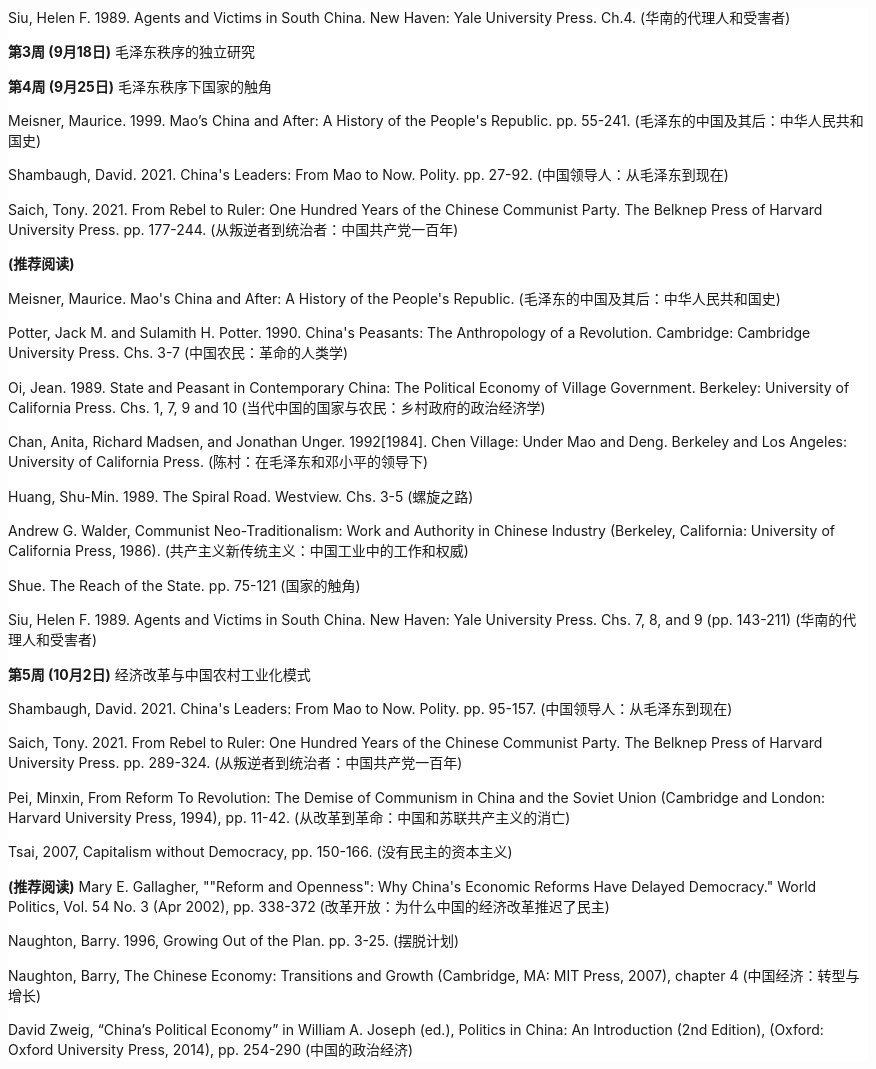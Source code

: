 Siu, Helen F. 1989. Agents and Victims in South China. New Haven: Yale University Press. Ch.4. (华南的代理人和受害者)

**第3周 (9月18日)**  毛泽东秩序的独立研究

**第4周 (9月25日)** 毛泽东秩序下国家的触角

Meisner, Maurice. 1999. Mao’s China and After: A History of the People's Republic. pp. 55-241. (毛泽东的中国及其后：中华人民共和国史)

Shambaugh, David. 2021. China's Leaders: From Mao to Now. Polity. pp. 27-92. (中国领导人：从毛泽东到现在)

Saich, Tony. 2021. From Rebel to Ruler: One Hundred Years of the Chinese Communist Party. The Belknep Press of Harvard University Press. pp. 177-244. (从叛逆者到统治者：中国共产党一百年)


**(推荐阅读)**

Meisner, Maurice. Mao's China and After: A History of the People's Republic. (毛泽东的中国及其后：中华人民共和国史)

Potter, Jack M. and Sulamith H. Potter. 1990. China's Peasants: The Anthropology of a Revolution. Cambridge: Cambridge University Press. Chs. 3-7 (中国农民：革命的人类学)

Oi, Jean. 1989. State and Peasant in Contemporary China: The Political Economy of Village Government. Berkeley: University of California Press. Chs. 1, 7, 9 and 10 (当代中国的国家与农民：乡村政府的政治经济学)

Chan, Anita, Richard Madsen, and Jonathan Unger. 1992[1984]. Chen Village: Under Mao and Deng. Berkeley and Los Angeles: University of California Press. (陈村：在毛泽东和邓小平的领导下)

Huang, Shu-Min. 1989. The Spiral Road. Westview. Chs. 3-5 (螺旋之路)

Andrew G. Walder, Communist Neo-Traditionalism: Work and Authority in Chinese Industry (Berkeley, California: University of California Press, 1986). (共产主义新传统主义：中国工业中的工作和权威)

Shue. The Reach of the State. pp. 75-121 (国家的触角)

Siu, Helen F. 1989. Agents and Victims in South China. New Haven: Yale University Press. Chs. 7, 8, and 9 (pp. 143-211) (华南的代理人和受害者)

**第5周 (10月2日)** 经济改革与中国农村工业化模式

Shambaugh, David. 2021. China's Leaders: From Mao to Now. Polity. pp. 95-157. (中国领导人：从毛泽东到现在)

Saich, Tony. 2021. From Rebel to Ruler: One Hundred Years of the Chinese Communist Party. The Belknep Press of Harvard University Press. pp. 289-324. (从叛逆者到统治者：中国共产党一百年)

Pei, Minxin, From Reform To Revolution: The Demise of Communism in China and the Soviet Union (Cambridge and London: Harvard University Press, 1994), pp. 11-42. (从改革到革命：中国和苏联共产主义的消亡)

Tsai, 2007, Capitalism without Democracy, pp. 150-166. (没有民主的资本主义)

**(推荐阅读)**
Mary E. Gallagher, ""Reform and Openness": Why China's Economic Reforms Have Delayed Democracy." World Politics, Vol. 54 No. 3 (Apr 2002), pp. 338-372 (改革开放：为什么中国的经济改革推迟了民主)

Naughton, Barry. 1996, Growing Out of the Plan. pp. 3-25. (摆脱计划)

Naughton, Barry, The Chinese Economy: Transitions and Growth (Cambridge, MA: MIT Press, 2007), chapter 4 (中国经济：转型与增长)

David Zweig, “China’s Political Economy” in William A. Joseph (ed.), Politics in China: An Introduction (2nd Edition), (Oxford: Oxford University Press, 2014), pp. 254-290 (中国的政治经济)
